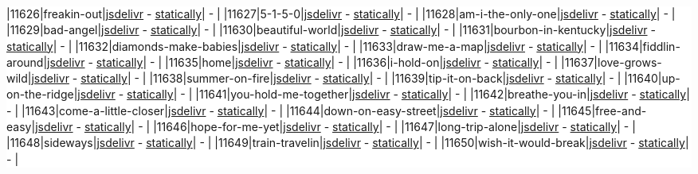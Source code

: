 |11626|freakin-out|[jsdelivr](https://cdn.jsdelivr.net/gh/dbchord/c7-1-3/10001-15000/11501-12000/freakin-out.webp) - [statically](https://cdn.statically.io/gh/dbchord/c7-1-3/i/10001-15000/11501-12000/freakin-out.webp)| - |
|11627|5-1-5-0|[jsdelivr](https://cdn.jsdelivr.net/gh/dbchord/c7-1-3/10001-15000/11501-12000/5-1-5-0.webp) - [statically](https://cdn.statically.io/gh/dbchord/c7-1-3/i/10001-15000/11501-12000/5-1-5-0.webp)| - |
|11628|am-i-the-only-one|[jsdelivr](https://cdn.jsdelivr.net/gh/dbchord/c7-1-3/10001-15000/11501-12000/am-i-the-only-one.webp) - [statically](https://cdn.statically.io/gh/dbchord/c7-1-3/i/10001-15000/11501-12000/am-i-the-only-one.webp)| - |
|11629|bad-angel|[jsdelivr](https://cdn.jsdelivr.net/gh/dbchord/c7-1-3/10001-15000/11501-12000/bad-angel.webp) - [statically](https://cdn.statically.io/gh/dbchord/c7-1-3/i/10001-15000/11501-12000/bad-angel.webp)| - |
|11630|beautiful-world|[jsdelivr](https://cdn.jsdelivr.net/gh/dbchord/c7-1-3/10001-15000/11501-12000/beautiful-world.webp) - [statically](https://cdn.statically.io/gh/dbchord/c7-1-3/i/10001-15000/11501-12000/beautiful-world.webp)| - |
|11631|bourbon-in-kentucky|[jsdelivr](https://cdn.jsdelivr.net/gh/dbchord/c7-1-3/10001-15000/11501-12000/bourbon-in-kentucky.webp) - [statically](https://cdn.statically.io/gh/dbchord/c7-1-3/i/10001-15000/11501-12000/bourbon-in-kentucky.webp)| - |
|11632|diamonds-make-babies|[jsdelivr](https://cdn.jsdelivr.net/gh/dbchord/c7-1-3/10001-15000/11501-12000/diamonds-make-babies.webp) - [statically](https://cdn.statically.io/gh/dbchord/c7-1-3/i/10001-15000/11501-12000/diamonds-make-babies.webp)| - |
|11633|draw-me-a-map|[jsdelivr](https://cdn.jsdelivr.net/gh/dbchord/c7-1-3/10001-15000/11501-12000/draw-me-a-map.webp) - [statically](https://cdn.statically.io/gh/dbchord/c7-1-3/i/10001-15000/11501-12000/draw-me-a-map.webp)| - |
|11634|fiddlin-around|[jsdelivr](https://cdn.jsdelivr.net/gh/dbchord/c7-1-3/10001-15000/11501-12000/fiddlin-around.webp) - [statically](https://cdn.statically.io/gh/dbchord/c7-1-3/i/10001-15000/11501-12000/fiddlin-around.webp)| - |
|11635|home|[jsdelivr](https://cdn.jsdelivr.net/gh/dbchord/c7-1-3/10001-15000/11501-12000/home.webp) - [statically](https://cdn.statically.io/gh/dbchord/c7-1-3/i/10001-15000/11501-12000/home.webp)| - |
|11636|i-hold-on|[jsdelivr](https://cdn.jsdelivr.net/gh/dbchord/c7-1-3/10001-15000/11501-12000/i-hold-on.webp) - [statically](https://cdn.statically.io/gh/dbchord/c7-1-3/i/10001-15000/11501-12000/i-hold-on.webp)| - |
|11637|love-grows-wild|[jsdelivr](https://cdn.jsdelivr.net/gh/dbchord/c7-1-3/10001-15000/11501-12000/love-grows-wild.webp) - [statically](https://cdn.statically.io/gh/dbchord/c7-1-3/i/10001-15000/11501-12000/love-grows-wild.webp)| - |
|11638|summer-on-fire|[jsdelivr](https://cdn.jsdelivr.net/gh/dbchord/c7-1-3/10001-15000/11501-12000/summer-on-fire.webp) - [statically](https://cdn.statically.io/gh/dbchord/c7-1-3/i/10001-15000/11501-12000/summer-on-fire.webp)| - |
|11639|tip-it-on-back|[jsdelivr](https://cdn.jsdelivr.net/gh/dbchord/c7-1-3/10001-15000/11501-12000/tip-it-on-back.webp) - [statically](https://cdn.statically.io/gh/dbchord/c7-1-3/i/10001-15000/11501-12000/tip-it-on-back.webp)| - |
|11640|up-on-the-ridge|[jsdelivr](https://cdn.jsdelivr.net/gh/dbchord/c7-1-3/10001-15000/11501-12000/up-on-the-ridge.webp) - [statically](https://cdn.statically.io/gh/dbchord/c7-1-3/i/10001-15000/11501-12000/up-on-the-ridge.webp)| - |
|11641|you-hold-me-together|[jsdelivr](https://cdn.jsdelivr.net/gh/dbchord/c7-1-3/10001-15000/11501-12000/you-hold-me-together.webp) - [statically](https://cdn.statically.io/gh/dbchord/c7-1-3/i/10001-15000/11501-12000/you-hold-me-together.webp)| - |
|11642|breathe-you-in|[jsdelivr](https://cdn.jsdelivr.net/gh/dbchord/c7-1-3/10001-15000/11501-12000/breathe-you-in.webp) - [statically](https://cdn.statically.io/gh/dbchord/c7-1-3/i/10001-15000/11501-12000/breathe-you-in.webp)| - |
|11643|come-a-little-closer|[jsdelivr](https://cdn.jsdelivr.net/gh/dbchord/c7-1-3/10001-15000/11501-12000/come-a-little-closer.webp) - [statically](https://cdn.statically.io/gh/dbchord/c7-1-3/i/10001-15000/11501-12000/come-a-little-closer.webp)| - |
|11644|down-on-easy-street|[jsdelivr](https://cdn.jsdelivr.net/gh/dbchord/c7-1-3/10001-15000/11501-12000/down-on-easy-street.webp) - [statically](https://cdn.statically.io/gh/dbchord/c7-1-3/i/10001-15000/11501-12000/down-on-easy-street.webp)| - |
|11645|free-and-easy|[jsdelivr](https://cdn.jsdelivr.net/gh/dbchord/c7-1-3/10001-15000/11501-12000/free-and-easy.webp) - [statically](https://cdn.statically.io/gh/dbchord/c7-1-3/i/10001-15000/11501-12000/free-and-easy.webp)| - |
|11646|hope-for-me-yet|[jsdelivr](https://cdn.jsdelivr.net/gh/dbchord/c7-1-3/10001-15000/11501-12000/hope-for-me-yet.webp) - [statically](https://cdn.statically.io/gh/dbchord/c7-1-3/i/10001-15000/11501-12000/hope-for-me-yet.webp)| - |
|11647|long-trip-alone|[jsdelivr](https://cdn.jsdelivr.net/gh/dbchord/c7-1-3/10001-15000/11501-12000/long-trip-alone.webp) - [statically](https://cdn.statically.io/gh/dbchord/c7-1-3/i/10001-15000/11501-12000/long-trip-alone.webp)| - |
|11648|sideways|[jsdelivr](https://cdn.jsdelivr.net/gh/dbchord/c7-1-3/10001-15000/11501-12000/sideways.webp) - [statically](https://cdn.statically.io/gh/dbchord/c7-1-3/i/10001-15000/11501-12000/sideways.webp)| - |
|11649|train-travelin|[jsdelivr](https://cdn.jsdelivr.net/gh/dbchord/c7-1-3/10001-15000/11501-12000/train-travelin.webp) - [statically](https://cdn.statically.io/gh/dbchord/c7-1-3/i/10001-15000/11501-12000/train-travelin.webp)| - |
|11650|wish-it-would-break|[jsdelivr](https://cdn.jsdelivr.net/gh/dbchord/c7-1-3/10001-15000/11501-12000/wish-it-would-break.webp) - [statically](https://cdn.statically.io/gh/dbchord/c7-1-3/i/10001-15000/11501-12000/wish-it-would-break.webp)| - |